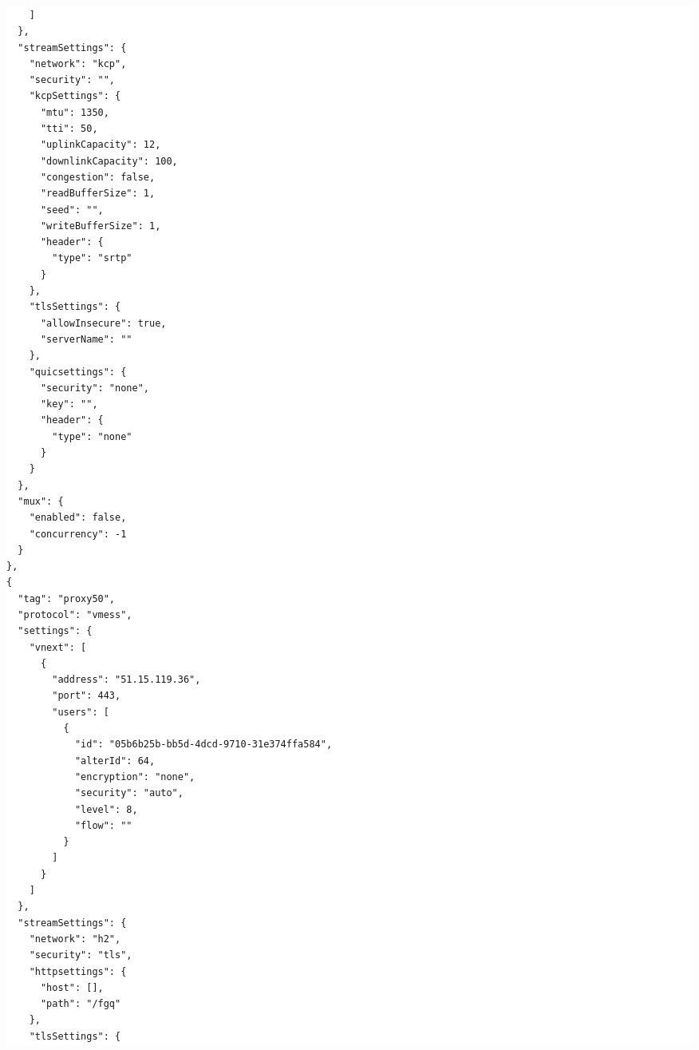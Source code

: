         ]
      },
      "streamSettings": {
        "network": "kcp",
        "security": "",
        "kcpSettings": {
          "mtu": 1350,
          "tti": 50,
          "uplinkCapacity": 12,
          "downlinkCapacity": 100,
          "congestion": false,
          "readBufferSize": 1,
          "seed": "",
          "writeBufferSize": 1,
          "header": {
            "type": "srtp"
          }
        },
        "tlsSettings": {
          "allowInsecure": true,
          "serverName": ""
        },
        "quicsettings": {
          "security": "none",
          "key": "",
          "header": {
            "type": "none"
          }
        }
      },
      "mux": {
        "enabled": false,
        "concurrency": -1
      }
    },
    {
      "tag": "proxy50",
      "protocol": "vmess",
      "settings": {
        "vnext": [
          {
            "address": "51.15.119.36",
            "port": 443,
            "users": [
              {
                "id": "05b6b25b-bb5d-4dcd-9710-31e374ffa584",
                "alterId": 64,
                "encryption": "none",
                "security": "auto",
                "level": 8,
                "flow": ""
              }
            ]
          }
        ]
      },
      "streamSettings": {
        "network": "h2",
        "security": "tls",
        "httpsettings": {
          "host": [],
          "path": "/fgq"
        },
        "tlsSettings": {